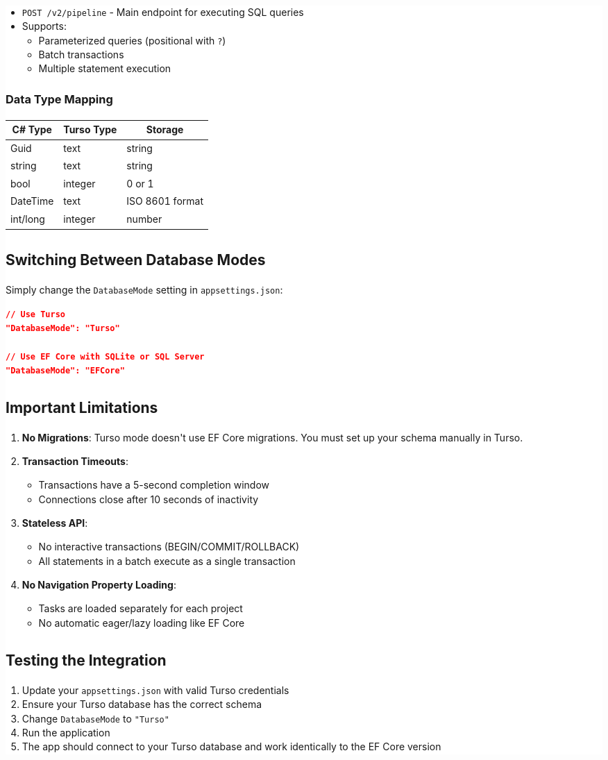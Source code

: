 - `POST /v2/pipeline` - Main endpoint for executing SQL queries
- Supports:
  - Parameterized queries (positional with `?`)
  - Batch transactions
  - Multiple statement execution

### Data Type Mapping

| C# Type | Turso Type | Storage |
|---------|------------|---------|
| Guid | text | string |
| string | text | string |
| bool | integer | 0 or 1 |
| DateTime | text | ISO 8601 format |
| int/long | integer | number |

## Switching Between Database Modes

Simply change the `DatabaseMode` setting in `appsettings.json`:

```json
// Use Turso
"DatabaseMode": "Turso"

// Use EF Core with SQLite or SQL Server
"DatabaseMode": "EFCore"
```

## Important Limitations

1. **No Migrations**: Turso mode doesn't use EF Core migrations. You must set up your schema manually in Turso.

2. **Transaction Timeouts**:
   - Transactions have a 5-second completion window
   - Connections close after 10 seconds of inactivity

3. **Stateless API**:
   - No interactive transactions (BEGIN/COMMIT/ROLLBACK)
   - All statements in a batch execute as a single transaction

4. **No Navigation Property Loading**:
   - Tasks are loaded separately for each project
   - No automatic eager/lazy loading like EF Core

## Testing the Integration

1. Update your `appsettings.json` with valid Turso credentials
2. Ensure your Turso database has the correct schema
3. Change `DatabaseMode` to `"Turso"`
4. Run the application
5. The app should connect to your Turso database and work identically to the EF Core version
